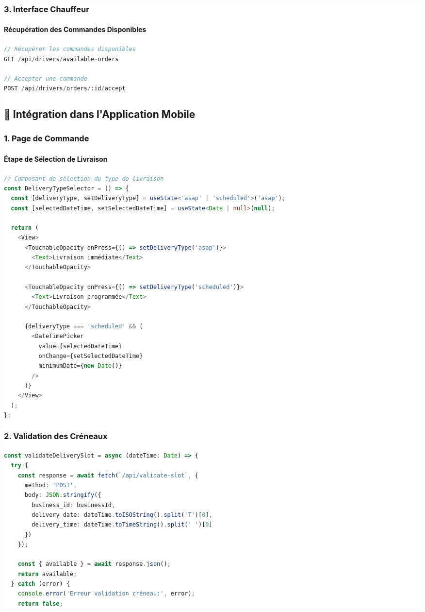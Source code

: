 ### 3. Interface Chauffeur

#### Récupération des Commandes Disponibles
```typescript
// Récupérer les commandes disponibles
GET /api/drivers/available-orders

// Accepter une commande
POST /api/drivers/orders/:id/accept
```

## 📱 Intégration dans l'Application Mobile

### 1. Page de Commande

#### Étape de Sélection de Livraison
```typescript
// Composant de sélection du type de livraison
const DeliveryTypeSelector = () => {
  const [deliveryType, setDeliveryType] = useState<'asap' | 'scheduled'>('asap');
  const [selectedDateTime, setSelectedDateTime] = useState<Date | null>(null);
  
  return (
    <View>
      <TouchableOpacity onPress={() => setDeliveryType('asap')}>
        <Text>Livraison immédiate</Text>
      </TouchableOpacity>
      
      <TouchableOpacity onPress={() => setDeliveryType('scheduled')}>
        <Text>Livraison programmée</Text>
      </TouchableOpacity>
      
      {deliveryType === 'scheduled' && (
        <DateTimePicker
          value={selectedDateTime}
          onChange={setSelectedDateTime}
          minimumDate={new Date()}
        />
      )}
    </View>
  );
};
```

### 2. Validation des Créneaux

```typescript
const validateDeliverySlot = async (dateTime: Date) => {
  try {
    const response = await fetch(`/api/validate-slot`, {
      method: 'POST',
      body: JSON.stringify({
        business_id: businessId,
        delivery_date: dateTime.toISOString().split('T')[0],
        delivery_time: dateTime.toTimeString().split(' ')[0]
      })
    });
    
    const { available } = await response.json();
    return available;
  } catch (error) {
    console.error('Erreur validation créneau:', error);
    return false;
```